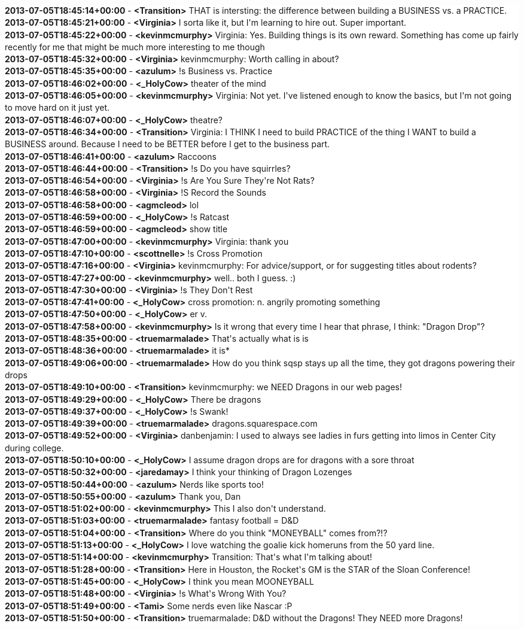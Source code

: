 **2013-07-05T18:45:14+00:00** - **&lt;Transition&gt;** THAT is intersting: the difference between building a BUSINESS vs. a PRACTICE.  
**2013-07-05T18:45:21+00:00** - **&lt;Virginia&gt;** I sorta like it, but I'm learning to hire out. Super important.  
**2013-07-05T18:45:22+00:00** - **&lt;kevinmcmurphy&gt;** Virginia: Yes.  Building things is its own reward.  Something has come up fairly recently for me that might be much more interesting to me though  
**2013-07-05T18:45:32+00:00** - **&lt;Virginia&gt;** kevinmcmurphy: Worth calling in about?  
**2013-07-05T18:45:35+00:00** - **&lt;azulum&gt;** !s Business vs. Practice  
**2013-07-05T18:46:02+00:00** - **&lt;_HolyCow&gt;** theater of the mind  
**2013-07-05T18:46:05+00:00** - **&lt;kevinmcmurphy&gt;** Virginia: Not yet.  I've listened enough to know the basics, but I'm not going to move hard on it just yet.  
**2013-07-05T18:46:07+00:00** - **&lt;_HolyCow&gt;** theatre?  
**2013-07-05T18:46:34+00:00** - **&lt;Transition&gt;** Virginia: I THINK I need to build PRACTICE of the thing I WANT to build a BUSINESS around. Because I need to be BETTER before I get to the business part.  
**2013-07-05T18:46:41+00:00** - **&lt;azulum&gt;** Raccoons  
**2013-07-05T18:46:44+00:00** - **&lt;Transition&gt;** !s Do you have squirrles?  
**2013-07-05T18:46:54+00:00** - **&lt;Virginia&gt;** !s Are You Sure They're Not Rats?  
**2013-07-05T18:46:58+00:00** - **&lt;Virginia&gt;** !S Record the Sounds  
**2013-07-05T18:46:58+00:00** - **&lt;agmcleod&gt;** lol  
**2013-07-05T18:46:59+00:00** - **&lt;_HolyCow&gt;** !s Ratcast  
**2013-07-05T18:46:59+00:00** - **&lt;agmcleod&gt;** show title  
**2013-07-05T18:47:00+00:00** - **&lt;kevinmcmurphy&gt;** Virginia: thank you  
**2013-07-05T18:47:10+00:00** - **&lt;scottnelle&gt;** !s Cross Promotion  
**2013-07-05T18:47:16+00:00** - **&lt;Virginia&gt;** kevinmcmurphy: For advice/support, or for suggesting titles about rodents?  
**2013-07-05T18:47:27+00:00** - **&lt;kevinmcmurphy&gt;** well.. both I guess. :)  
**2013-07-05T18:47:30+00:00** - **&lt;Virginia&gt;** !s They Don't Rest  
**2013-07-05T18:47:41+00:00** - **&lt;_HolyCow&gt;** cross promotion: n. angrily promoting something  
**2013-07-05T18:47:50+00:00** - **&lt;_HolyCow&gt;** er v.  
**2013-07-05T18:47:58+00:00** - **&lt;kevinmcmurphy&gt;** Is it wrong that every time I hear that phrase, I think: "Dragon Drop"?  
**2013-07-05T18:48:35+00:00** - **&lt;truemarmalade&gt;** That's actually what is is  
**2013-07-05T18:48:36+00:00** - **&lt;truemarmalade&gt;** it is*  
**2013-07-05T18:49:06+00:00** - **&lt;truemarmalade&gt;** How do you think sqsp stays up all the time, they got dragons powering their drops  
**2013-07-05T18:49:10+00:00** - **&lt;Transition&gt;** kevinmcmurphy: we NEED Dragons in our web pages!  
**2013-07-05T18:49:29+00:00** - **&lt;_HolyCow&gt;** There be dragons  
**2013-07-05T18:49:37+00:00** - **&lt;_HolyCow&gt;** !s Swank!  
**2013-07-05T18:49:39+00:00** - **&lt;truemarmalade&gt;** dragons.squarespace.com  
**2013-07-05T18:49:52+00:00** - **&lt;Virginia&gt;** danbenjamin: I used to always see ladies in furs getting into limos in Center City during college.  
**2013-07-05T18:50:10+00:00** - **&lt;_HolyCow&gt;** I assume dragon drops are for dragons with a sore throat  
**2013-07-05T18:50:32+00:00** - **&lt;jaredamay&gt;** I think your thinking of Dragon Lozenges  
**2013-07-05T18:50:44+00:00** - **&lt;azulum&gt;** Nerds like sports too!  
**2013-07-05T18:50:55+00:00** - **&lt;azulum&gt;** Thank you, Dan  
**2013-07-05T18:51:02+00:00** - **&lt;kevinmcmurphy&gt;** This I also don't understand.  
**2013-07-05T18:51:03+00:00** - **&lt;truemarmalade&gt;** fantasy football = D&D  
**2013-07-05T18:51:04+00:00** - **&lt;Transition&gt;** Where do you think "MONEYBALL" comes from?!?  
**2013-07-05T18:51:13+00:00** - **&lt;_HolyCow&gt;** I love watching the goalie kick homeruns from the 50 yard line.  
**2013-07-05T18:51:14+00:00** - **&lt;kevinmcmurphy&gt;** Transition: That's what I'm talking about!  
**2013-07-05T18:51:28+00:00** - **&lt;Transition&gt;** Here in Houston, the Rocket's GM is the STAR of the Sloan Conference!  
**2013-07-05T18:51:45+00:00** - **&lt;_HolyCow&gt;** I think you mean MOONEYBALL  
**2013-07-05T18:51:48+00:00** - **&lt;Virginia&gt;** !s What's Wrong With You?  
**2013-07-05T18:51:49+00:00** - **&lt;Tami&gt;** Some nerds even like Nascar :P  
**2013-07-05T18:51:50+00:00** - **&lt;Transition&gt;** truemarmalade: D&D without the Dragons! They NEED more Dragons!  